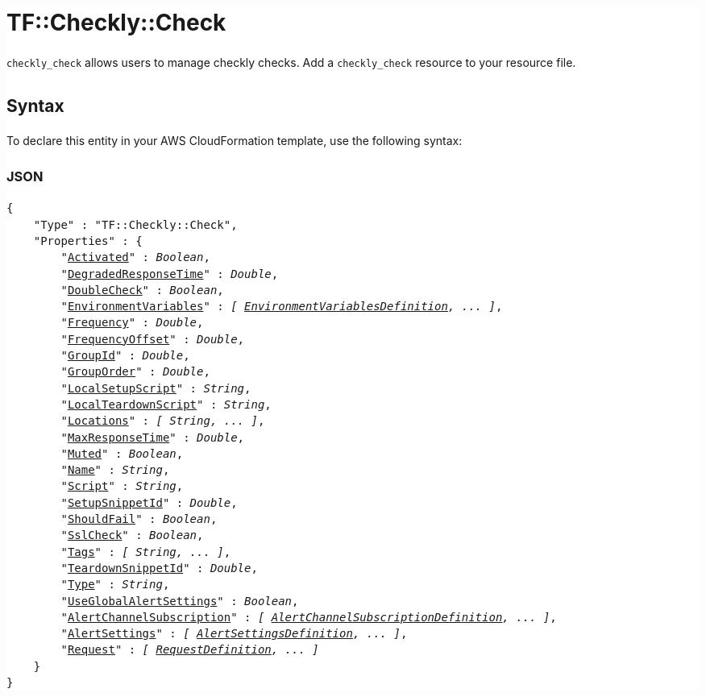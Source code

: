 # TF::Checkly::Check

`checkly_check` allows users to manage checkly checks. Add a `checkly_check` resource to your resource file.

## Syntax

To declare this entity in your AWS CloudFormation template, use the following syntax:

### JSON

<pre>
{
    "Type" : "TF::Checkly::Check",
    "Properties" : {
        "<a href="#activated" title="Activated">Activated</a>" : <i>Boolean</i>,
        "<a href="#degradedresponsetime" title="DegradedResponseTime">DegradedResponseTime</a>" : <i>Double</i>,
        "<a href="#doublecheck" title="DoubleCheck">DoubleCheck</a>" : <i>Boolean</i>,
        "<a href="#environmentvariables" title="EnvironmentVariables">EnvironmentVariables</a>" : <i>[ <a href="environmentvariablesdefinition.md">EnvironmentVariablesDefinition</a>, ... ]</i>,
        "<a href="#frequency" title="Frequency">Frequency</a>" : <i>Double</i>,
        "<a href="#frequencyoffset" title="FrequencyOffset">FrequencyOffset</a>" : <i>Double</i>,
        "<a href="#groupid" title="GroupId">GroupId</a>" : <i>Double</i>,
        "<a href="#grouporder" title="GroupOrder">GroupOrder</a>" : <i>Double</i>,
        "<a href="#localsetupscript" title="LocalSetupScript">LocalSetupScript</a>" : <i>String</i>,
        "<a href="#localteardownscript" title="LocalTeardownScript">LocalTeardownScript</a>" : <i>String</i>,
        "<a href="#locations" title="Locations">Locations</a>" : <i>[ String, ... ]</i>,
        "<a href="#maxresponsetime" title="MaxResponseTime">MaxResponseTime</a>" : <i>Double</i>,
        "<a href="#muted" title="Muted">Muted</a>" : <i>Boolean</i>,
        "<a href="#name" title="Name">Name</a>" : <i>String</i>,
        "<a href="#script" title="Script">Script</a>" : <i>String</i>,
        "<a href="#setupsnippetid" title="SetupSnippetId">SetupSnippetId</a>" : <i>Double</i>,
        "<a href="#shouldfail" title="ShouldFail">ShouldFail</a>" : <i>Boolean</i>,
        "<a href="#sslcheck" title="SslCheck">SslCheck</a>" : <i>Boolean</i>,
        "<a href="#tags" title="Tags">Tags</a>" : <i>[ String, ... ]</i>,
        "<a href="#teardownsnippetid" title="TeardownSnippetId">TeardownSnippetId</a>" : <i>Double</i>,
        "<a href="#type" title="Type">Type</a>" : <i>String</i>,
        "<a href="#useglobalalertsettings" title="UseGlobalAlertSettings">UseGlobalAlertSettings</a>" : <i>Boolean</i>,
        "<a href="#alertchannelsubscription" title="AlertChannelSubscription">AlertChannelSubscription</a>" : <i>[ <a href="alertchannelsubscriptiondefinition.md">AlertChannelSubscriptionDefinition</a>, ... ]</i>,
        "<a href="#alertsettings" title="AlertSettings">AlertSettings</a>" : <i>[ <a href="alertsettingsdefinition.md">AlertSettingsDefinition</a>, ... ]</i>,
        "<a href="#request" title="Request">Request</a>" : <i>[ <a href="requestdefinition.md">RequestDefinition</a>, ... ]</i>
    }
}
</pre>
